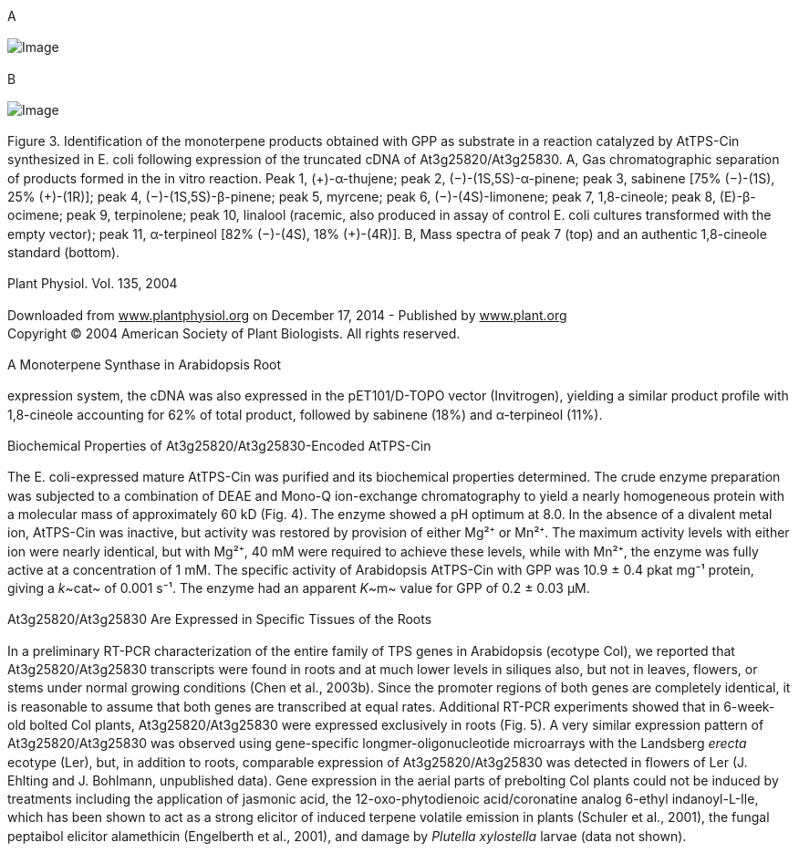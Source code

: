 A

![Image](https://i.imgur.com/1.png)

B

![Image](https://i.imgur.com/2.png)

Figure 3. Identification of the monoterpene products obtained with GPP as substrate in a reaction catalyzed by AtTPS-Cin synthesized in E. coli following expression of the truncated cDNA of At3g25820/At3g25830. A, Gas chromatographic separation of products formed in the in vitro reaction. Peak 1, (+)-α-thujene; peak 2, (−)-(1S,5S)-α-pinene; peak 3, sabinene [75% (−)-(1S), 25% (+)-(1R)]; peak 4, (−)-(1S,5S)-β-pinene; peak 5, myrcene; peak 6, (−)-(4S)-limonene; peak 7, 1,8-cineole; peak 8, (E)-β-ocimene; peak 9, terpinolene; peak 10, linalool (racemic, also produced in assay of control E. coli cultures transformed with the empty vector); peak 11, α-terpineol [82% (−)-(4S), 18% (+)-(4R)]. B, Mass spectra of peak 7 (top) and an authentic 1,8-cineole standard (bottom).

Plant Physiol. Vol. 135, 2004

Downloaded from www.plantphysiol.org on December 17, 2014 - Published by www.plant.org  
Copyright © 2004 American Society of Plant Biologists. All rights reserved.

A Monoterpene Synthase in Arabidopsis Root

expression system, the cDNA was also expressed in the pET101/D-TOPO vector (Invitrogen), yielding a similar product profile with 1,8-cineole accounting for 62% of total product, followed by sabinene (18%) and α-terpineol (11%).

Biochemical Properties of At3g25820/At3g25830-Encoded AtTPS-Cin

The E. coli-expressed mature AtTPS-Cin was purified and its biochemical properties determined. The crude enzyme preparation was subjected to a combination of DEAE and Mono-Q ion-exchange chromatography to yield a nearly homogeneous protein with a molecular mass of approximately 60 kD (Fig. 4). The enzyme showed a pH optimum at 8.0. In the absence of a divalent metal ion, AtTPS-Cin was inactive, but activity was restored by provision of either Mg²⁺ or Mn²⁺. The maximum activity levels with either ion were nearly identical, but with Mg²⁺, 40 mM were required to achieve these levels, while with Mn²⁺, the enzyme was fully active at a concentration of 1 mM. The specific activity of Arabidopsis AtTPS-Cin with GPP was 10.9 ± 0.4 pkat mg⁻¹ protein, giving a *k*~cat~ of 0.001 s⁻¹. The enzyme had an apparent *K*~m~ value for GPP of 0.2 ± 0.03 μM.

At3g25820/At3g25830 Are Expressed in Specific Tissues of the Roots

In a preliminary RT-PCR characterization of the entire family of TPS genes in Arabidopsis (ecotype Col), we reported that At3g25820/At3g25830 transcripts were found in roots and at much lower levels in siliques also, but not in leaves, flowers, or stems under normal growing conditions (Chen et al., 2003b). Since the promoter regions of both genes are completely identical, it is reasonable to assume that both genes are transcribed at equal rates. Additional RT-PCR experiments showed that in 6-week-old bolted Col plants, At3g25820/At3g25830 were expressed exclusively in roots (Fig. 5). A very similar expression pattern of At3g25820/At3g25830 was observed using gene-specific longmer-oligonucleotide microarrays with the Landsberg *erecta* ecotype (Ler), but, in addition to roots, comparable expression of At3g25820/At3g25830 was detected in flowers of Ler (J. Ehlting and J. Bohlmann, unpublished data). Gene expression in the aerial parts of prebolting Col plants could not be induced by treatments including the application of jasmonic acid, the 12-oxo-phytodienoic acid/coronatine analog 6-ethyl indanoyl-L-Ile, which has been shown to act as a strong elicitor of induced terpene volatile emission in plants (Schuler et al., 2001), the fungal peptaibol elicitor alamethicin (Engelberth et al., 2001), and damage by *Plutella xylostella* larvae (data not shown).
